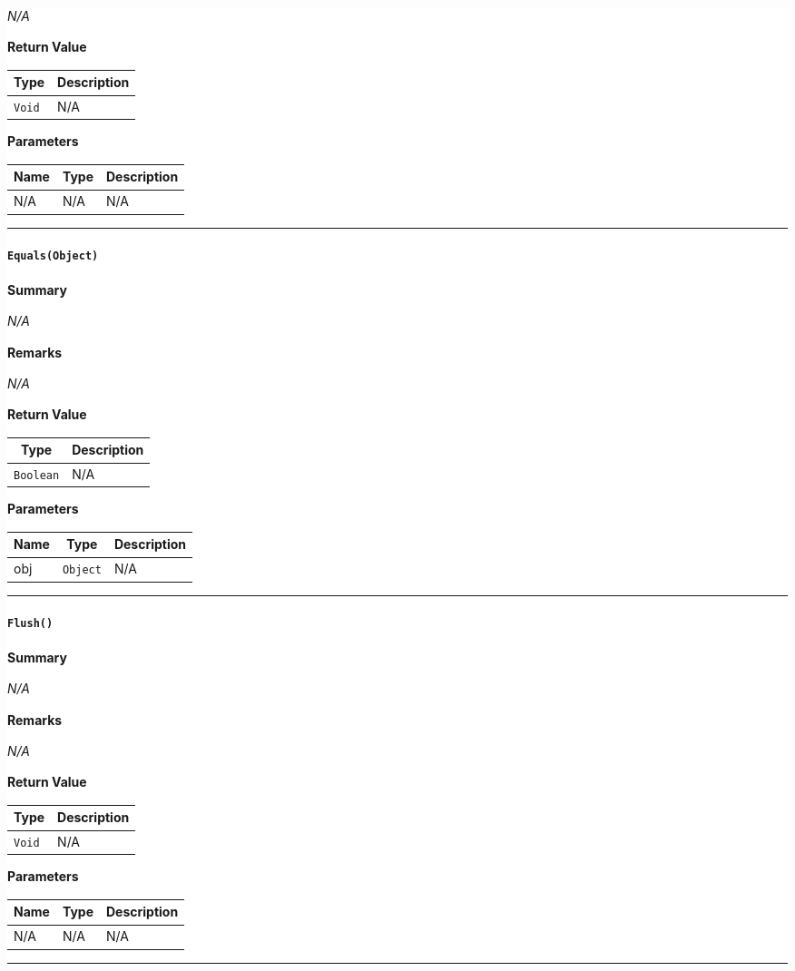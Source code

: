    *N/A*

**Return Value**

|Type|Description|
|---|---|
|`Void`|N/A|

**Parameters**

|Name|Type|Description|
|---|---|---|
|N/A|N/A|N/A|

---
#### `Equals(Object)`

**Summary**

   *N/A*

**Remarks**

   *N/A*

**Return Value**

|Type|Description|
|---|---|
|`Boolean`|N/A|

**Parameters**

|Name|Type|Description|
|---|---|---|
|obj|`Object`|N/A|

---
#### `Flush()`

**Summary**

   *N/A*

**Remarks**

   *N/A*

**Return Value**

|Type|Description|
|---|---|
|`Void`|N/A|

**Parameters**

|Name|Type|Description|
|---|---|---|
|N/A|N/A|N/A|

---